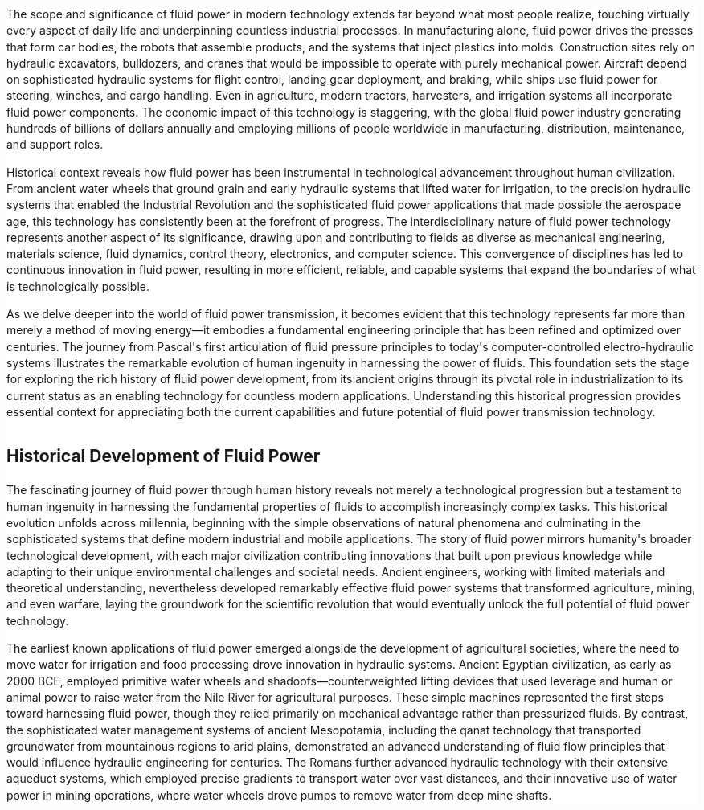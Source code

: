 The scope and significance of fluid power in modern technology extends far beyond what most people realize, touching virtually every aspect of daily life and underpinning countless industrial processes. In manufacturing alone, fluid power drives the presses that form car bodies, the robots that assemble products, and the systems that inject plastics into molds. Construction sites rely on hydraulic excavators, bulldozers, and cranes that would be impossible to operate with purely mechanical power. Aircraft depend on sophisticated hydraulic systems for flight control, landing gear deployment, and braking, while ships use fluid power for steering, winches, and cargo handling. Even in agriculture, modern tractors, harvesters, and irrigation systems all incorporate fluid power components. The economic impact of this technology is staggering, with the global fluid power industry generating hundreds of billions of dollars annually and employing millions of people worldwide in manufacturing, distribution, maintenance, and support roles.

Historical context reveals how fluid power has been instrumental in technological advancement throughout human civilization. From ancient water wheels that ground grain and early hydraulic systems that lifted water for irrigation, to the precision hydraulic systems that enabled the Industrial Revolution and the sophisticated fluid power applications that made possible the aerospace age, this technology has consistently been at the forefront of progress. The interdisciplinary nature of fluid power technology represents another aspect of its significance, drawing upon and contributing to fields as diverse as mechanical engineering, materials science, fluid dynamics, control theory, electronics, and computer science. This convergence of disciplines has led to continuous innovation in fluid power, resulting in more efficient, reliable, and capable systems that expand the boundaries of what is technologically possible.

As we delve deeper into the world of fluid power transmission, it becomes evident that this technology represents far more than merely a method of moving energy—it embodies a fundamental engineering principle that has been refined and optimized over centuries. The journey from Pascal's first articulation of fluid pressure principles to today's computer-controlled electro-hydraulic systems illustrates the remarkable evolution of human ingenuity in harnessing the power of fluids. This foundation sets the stage for exploring the rich history of fluid power development, from its ancient origins through its pivotal role in industrialization to its current status as an enabling technology for countless modern applications. Understanding this historical progression provides essential context for appreciating both the current capabilities and future potential of fluid power transmission technology.

## Historical Development of Fluid Power

The fascinating journey of fluid power through human history reveals not merely a technological progression but a testament to human ingenuity in harnessing the fundamental properties of fluids to accomplish increasingly complex tasks. This historical evolution unfolds across millennia, beginning with the simple observations of natural phenomena and culminating in the sophisticated systems that define modern industrial and mobile applications. The story of fluid power mirrors humanity's broader technological development, with each major civilization contributing innovations that built upon previous knowledge while adapting to their unique environmental challenges and societal needs. Ancient engineers, working with limited materials and theoretical understanding, nevertheless developed remarkably effective fluid power systems that transformed agriculture, mining, and even warfare, laying the groundwork for the scientific revolution that would eventually unlock the full potential of fluid power technology.

The earliest known applications of fluid power emerged alongside the development of agricultural societies, where the need to move water for irrigation and food processing drove innovation in hydraulic systems. Ancient Egyptian civilization, as early as 2000 BCE, employed primitive water wheels and shadoofs—counterweighted lifting devices that used leverage and human or animal power to raise water from the Nile River for agricultural purposes. These simple machines represented the first steps toward harnessing fluid power, though they relied primarily on mechanical advantage rather than pressurized fluids. By contrast, the sophisticated water management systems of ancient Mesopotamia, including the qanat technology that transported groundwater from mountainous regions to arid plains, demonstrated an advanced understanding of fluid flow principles that would influence hydraulic engineering for centuries. The Romans further advanced hydraulic technology with their extensive aqueduct systems, which employed precise gradients to transport water over vast distances, and their innovative use of water power in mining operations, where water wheels drove pumps to remove water from deep mine shafts.
